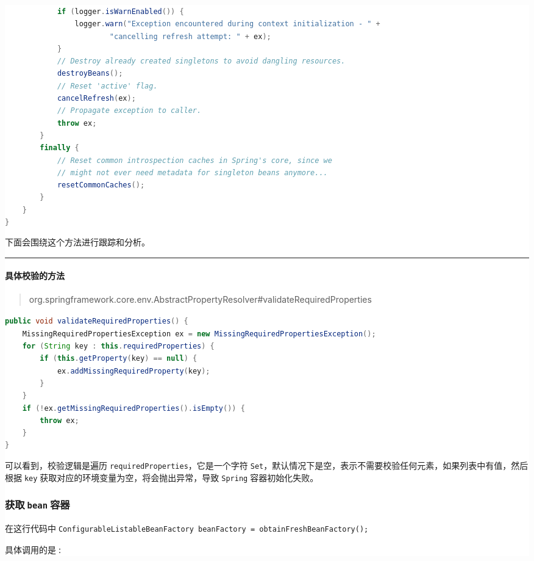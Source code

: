 ``` java
            if (logger.isWarnEnabled()) {
                logger.warn("Exception encountered during context initialization - " +
                        "cancelling refresh attempt: " + ex);
            }
            // Destroy already created singletons to avoid dangling resources.
            destroyBeans();
            // Reset 'active' flag.
            cancelRefresh(ex);
            // Propagate exception to caller.
            throw ex;
        }
        finally {
            // Reset common introspection caches in Spring's core, since we
            // might not ever need metadata for singleton beans anymore...
            resetCommonCaches();
        }
    }
}
```

下面会围绕这个方法进行跟踪和分析。

------------------------------------------------------------------------


#### 具体校验的方法

> org.springframework.core.env.AbstractPropertyResolver\#validateRequiredProperties

``` java
public void validateRequiredProperties() {
    MissingRequiredPropertiesException ex = new MissingRequiredPropertiesException();
    for (String key : this.requiredProperties) {
        if (this.getProperty(key) == null) {
            ex.addMissingRequiredProperty(key);
        }
    }
    if (!ex.getMissingRequiredProperties().isEmpty()) {
        throw ex;
    }
}
```

可以看到，校验逻辑是遍历 `requiredProperties`，它是一个字符
`Set`，默认情况下是空，表示不需要校验任何元素，如果列表中有值，然后根据
`key` 获取对应的环境变量为空，将会抛出异常，导致 `Spring`
容器初始化失败。

### 获取 `bean` 容器

在这行代码中
`ConfigurableListableBeanFactory beanFactory = obtainFreshBeanFactory();`

具体调用的是 :
